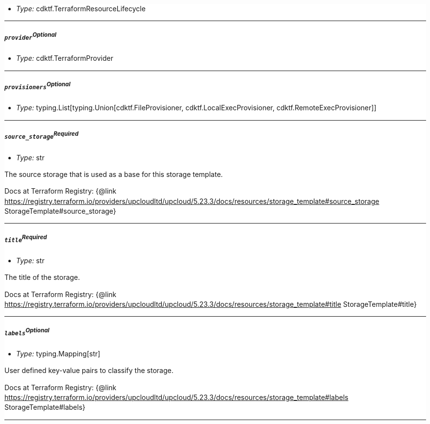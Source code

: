 - *Type:* cdktf.TerraformResourceLifecycle

---

##### `provider`<sup>Optional</sup> <a name="provider" id="@cdktf/provider-upcloud.storageTemplate.StorageTemplate.Initializer.parameter.provider"></a>

- *Type:* cdktf.TerraformProvider

---

##### `provisioners`<sup>Optional</sup> <a name="provisioners" id="@cdktf/provider-upcloud.storageTemplate.StorageTemplate.Initializer.parameter.provisioners"></a>

- *Type:* typing.List[typing.Union[cdktf.FileProvisioner, cdktf.LocalExecProvisioner, cdktf.RemoteExecProvisioner]]

---

##### `source_storage`<sup>Required</sup> <a name="source_storage" id="@cdktf/provider-upcloud.storageTemplate.StorageTemplate.Initializer.parameter.sourceStorage"></a>

- *Type:* str

The source storage that is used as a base for this storage template.

Docs at Terraform Registry: {@link https://registry.terraform.io/providers/upcloudltd/upcloud/5.23.3/docs/resources/storage_template#source_storage StorageTemplate#source_storage}

---

##### `title`<sup>Required</sup> <a name="title" id="@cdktf/provider-upcloud.storageTemplate.StorageTemplate.Initializer.parameter.title"></a>

- *Type:* str

The title of the storage.

Docs at Terraform Registry: {@link https://registry.terraform.io/providers/upcloudltd/upcloud/5.23.3/docs/resources/storage_template#title StorageTemplate#title}

---

##### `labels`<sup>Optional</sup> <a name="labels" id="@cdktf/provider-upcloud.storageTemplate.StorageTemplate.Initializer.parameter.labels"></a>

- *Type:* typing.Mapping[str]

User defined key-value pairs to classify the storage.

Docs at Terraform Registry: {@link https://registry.terraform.io/providers/upcloudltd/upcloud/5.23.3/docs/resources/storage_template#labels StorageTemplate#labels}

---